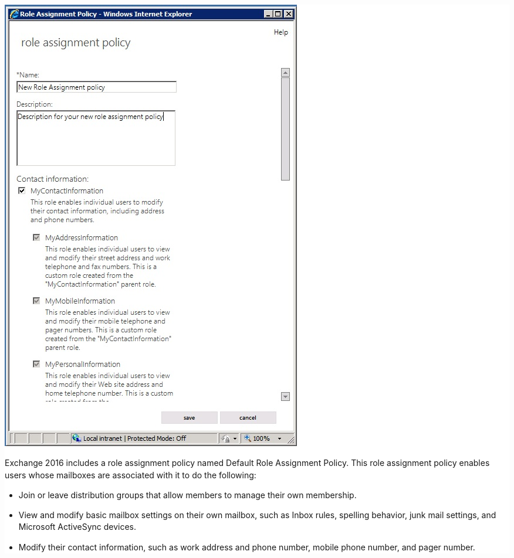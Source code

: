 ![Role assignment policy dialog box in the EAC](images/ITPro_Security_RBAC_SimplifiedEACRAP.jpg)
  
    
    
Exchange 2016 includes a role assignment policy named Default Role Assignment Policy. This role assignment policy enables users whose mailboxes are associated with it to do the following:
  
    
    

- Join or leave distribution groups that allow members to manage their own membership.
    
  
- View and modify basic mailbox settings on their own mailbox, such as Inbox rules, spelling behavior, junk mail settings, and Microsoft ActiveSync devices.
    
  
- Modify their contact information, such as work address and phone number, mobile phone number, and pager number.
    